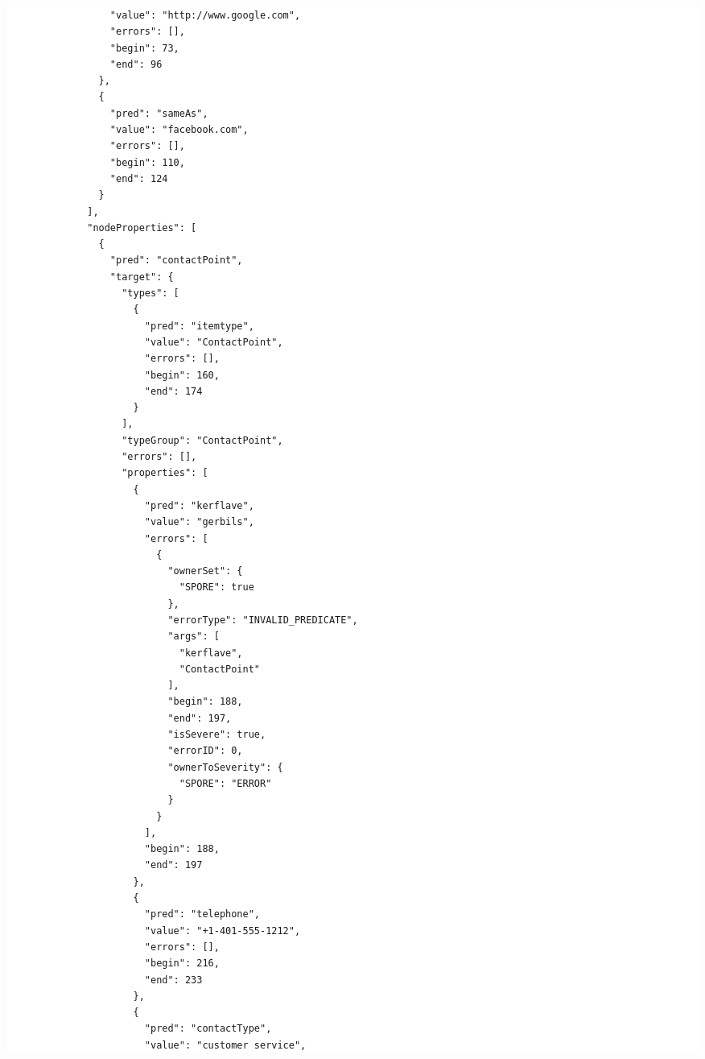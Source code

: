                       "value": "http://www.google.com",
                      "errors": [],
                      "begin": 73,
                      "end": 96
                    },
                    {
                      "pred": "sameAs",
                      "value": "facebook.com",
                      "errors": [],
                      "begin": 110,
                      "end": 124
                    }
                  ],
                  "nodeProperties": [
                    {
                      "pred": "contactPoint",
                      "target": {
                        "types": [
                          {
                            "pred": "itemtype",
                            "value": "ContactPoint",
                            "errors": [],
                            "begin": 160,
                            "end": 174
                          }
                        ],
                        "typeGroup": "ContactPoint",
                        "errors": [],
                        "properties": [
                          {
                            "pred": "kerflave",
                            "value": "gerbils",
                            "errors": [
                              {
                                "ownerSet": {
                                  "SPORE": true
                                },
                                "errorType": "INVALID_PREDICATE",
                                "args": [
                                  "kerflave",
                                  "ContactPoint"
                                ],
                                "begin": 188,
                                "end": 197,
                                "isSevere": true,
                                "errorID": 0,
                                "ownerToSeverity": {
                                  "SPORE": "ERROR"
                                }
                              }
                            ],
                            "begin": 188,
                            "end": 197
                          },
                          {
                            "pred": "telephone",
                            "value": "+1-401-555-1212",
                            "errors": [],
                            "begin": 216,
                            "end": 233
                          },
                          {
                            "pred": "contactType",
                            "value": "customer service",